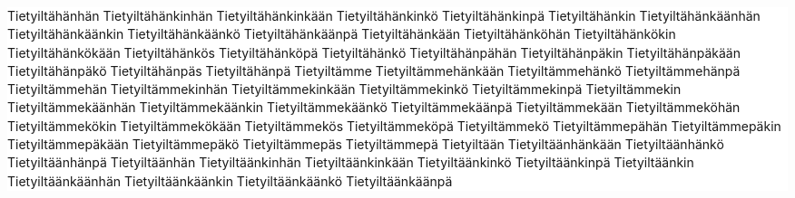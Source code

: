 Tietyiltähänhän
Tietyiltähänkinhän
Tietyiltähänkinkään
Tietyiltähänkinkö
Tietyiltähänkinpä
Tietyiltähänkin
Tietyiltähänkäänhän
Tietyiltähänkäänkin
Tietyiltähänkäänkö
Tietyiltähänkäänpä
Tietyiltähänkään
Tietyiltähänköhän
Tietyiltähänkökin
Tietyiltähänkökään
Tietyiltähänkös
Tietyiltähänköpä
Tietyiltähänkö
Tietyiltähänpähän
Tietyiltähänpäkin
Tietyiltähänpäkään
Tietyiltähänpäkö
Tietyiltähänpäs
Tietyiltähänpä
Tietyiltämme
Tietyiltämmehänkään
Tietyiltämmehänkö
Tietyiltämmehänpä
Tietyiltämmehän
Tietyiltämmekinhän
Tietyiltämmekinkään
Tietyiltämmekinkö
Tietyiltämmekinpä
Tietyiltämmekin
Tietyiltämmekäänhän
Tietyiltämmekäänkin
Tietyiltämmekäänkö
Tietyiltämmekäänpä
Tietyiltämmekään
Tietyiltämmeköhän
Tietyiltämmekökin
Tietyiltämmekökään
Tietyiltämmekös
Tietyiltämmeköpä
Tietyiltämmekö
Tietyiltämmepähän
Tietyiltämmepäkin
Tietyiltämmepäkään
Tietyiltämmepäkö
Tietyiltämmepäs
Tietyiltämmepä
Tietyiltään
Tietyiltäänhänkään
Tietyiltäänhänkö
Tietyiltäänhänpä
Tietyiltäänhän
Tietyiltäänkinhän
Tietyiltäänkinkään
Tietyiltäänkinkö
Tietyiltäänkinpä
Tietyiltäänkin
Tietyiltäänkäänhän
Tietyiltäänkäänkin
Tietyiltäänkäänkö
Tietyiltäänkäänpä